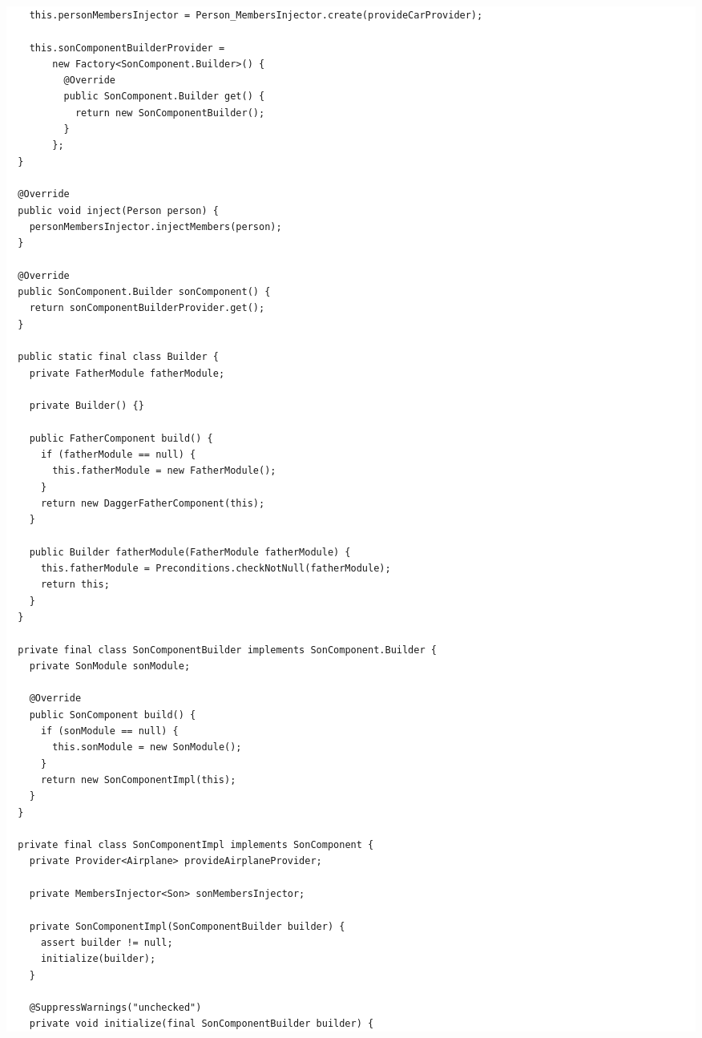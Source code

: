 ```
    this.personMembersInjector = Person_MembersInjector.create(provideCarProvider);

    this.sonComponentBuilderProvider =
        new Factory<SonComponent.Builder>() {
          @Override
          public SonComponent.Builder get() {
            return new SonComponentBuilder();
          }
        };
  }

  @Override
  public void inject(Person person) {
    personMembersInjector.injectMembers(person);
  }

  @Override
  public SonComponent.Builder sonComponent() {
    return sonComponentBuilderProvider.get();
  }

  public static final class Builder {
    private FatherModule fatherModule;

    private Builder() {}

    public FatherComponent build() {
      if (fatherModule == null) {
        this.fatherModule = new FatherModule();
      }
      return new DaggerFatherComponent(this);
    }

    public Builder fatherModule(FatherModule fatherModule) {
      this.fatherModule = Preconditions.checkNotNull(fatherModule);
      return this;
    }
  }

  private final class SonComponentBuilder implements SonComponent.Builder {
    private SonModule sonModule;

    @Override
    public SonComponent build() {
      if (sonModule == null) {
        this.sonModule = new SonModule();
      }
      return new SonComponentImpl(this);
    }
  }

  private final class SonComponentImpl implements SonComponent {
    private Provider<Airplane> provideAirplaneProvider;

    private MembersInjector<Son> sonMembersInjector;

    private SonComponentImpl(SonComponentBuilder builder) {
      assert builder != null;
      initialize(builder);
    }

    @SuppressWarnings("unchecked")
    private void initialize(final SonComponentBuilder builder) {
```